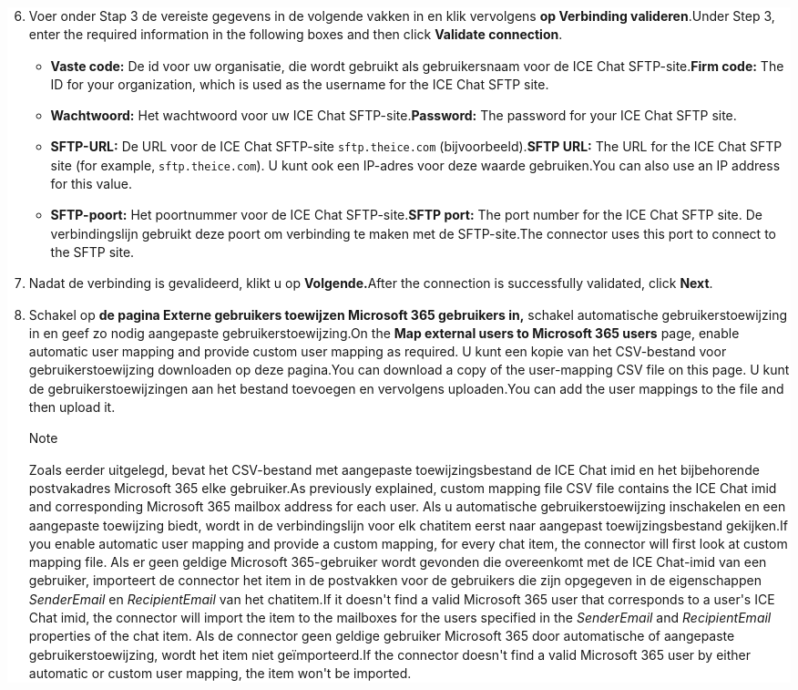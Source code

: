 6. <span data-ttu-id="92611-185">Voer onder Stap 3 de vereiste gegevens in de volgende vakken in en klik vervolgens **op Verbinding valideren**.</span><span class="sxs-lookup"><span data-stu-id="92611-185">Under Step 3, enter the required information in the following boxes and then click **Validate connection**.</span></span>

   - <span data-ttu-id="92611-186">**Vaste code:** De id voor uw organisatie, die wordt gebruikt als gebruikersnaam voor de ICE Chat SFTP-site.</span><span class="sxs-lookup"><span data-stu-id="92611-186">**Firm code:** The ID for your organization, which is used as the username for the ICE Chat SFTP site.</span></span>

   - <span data-ttu-id="92611-187">**Wachtwoord:** Het wachtwoord voor uw ICE Chat SFTP-site.</span><span class="sxs-lookup"><span data-stu-id="92611-187">**Password:** The password for your ICE Chat SFTP site.</span></span>

   - <span data-ttu-id="92611-188">**SFTP-URL:** De URL voor de ICE Chat SFTP-site `sftp.theice.com` (bijvoorbeeld).</span><span class="sxs-lookup"><span data-stu-id="92611-188">**SFTP URL:** The URL for the ICE Chat SFTP site (for example, `sftp.theice.com`).</span></span> <span data-ttu-id="92611-189">U kunt ook een IP-adres voor deze waarde gebruiken.</span><span class="sxs-lookup"><span data-stu-id="92611-189">You can also use an IP address for this value.</span></span>

   - <span data-ttu-id="92611-190">**SFTP-poort:** Het poortnummer voor de ICE Chat SFTP-site.</span><span class="sxs-lookup"><span data-stu-id="92611-190">**SFTP port:** The port number for the ICE Chat SFTP site.</span></span> <span data-ttu-id="92611-191">De verbindingslijn gebruikt deze poort om verbinding te maken met de SFTP-site.</span><span class="sxs-lookup"><span data-stu-id="92611-191">The connector uses this port to connect to the SFTP site.</span></span>

7. <span data-ttu-id="92611-192">Nadat de verbinding is gevalideerd, klikt u op **Volgende.**</span><span class="sxs-lookup"><span data-stu-id="92611-192">After the connection is successfully validated, click **Next**.</span></span>

8. <span data-ttu-id="92611-193">Schakel op **de pagina Externe gebruikers toewijzen Microsoft 365 gebruikers in,** schakel automatische gebruikerstoewijzing in en geef zo nodig aangepaste gebruikerstoewijzing.</span><span class="sxs-lookup"><span data-stu-id="92611-193">On the **Map external users to Microsoft 365 users** page, enable automatic user mapping and provide custom user mapping as required.</span></span> <span data-ttu-id="92611-194">U kunt een kopie van het CSV-bestand voor gebruikerstoewijzing downloaden op deze pagina.</span><span class="sxs-lookup"><span data-stu-id="92611-194">You can download a copy of the user-mapping CSV file on this page.</span></span> <span data-ttu-id="92611-195">U kunt de gebruikerstoewijzingen aan het bestand toevoegen en vervolgens uploaden.</span><span class="sxs-lookup"><span data-stu-id="92611-195">You can add the user mappings to the file and then upload it.</span></span>

   > [!NOTE]
   > <span data-ttu-id="92611-196">Zoals eerder uitgelegd, bevat het CSV-bestand met aangepaste toewijzingsbestand de ICE Chat imid en het bijbehorende postvakadres Microsoft 365 elke gebruiker.</span><span class="sxs-lookup"><span data-stu-id="92611-196">As previously explained, custom mapping file CSV file contains the ICE Chat imid and corresponding Microsoft 365 mailbox address for each user.</span></span> <span data-ttu-id="92611-197">Als u automatische gebruikerstoewijzing inschakelen en een aangepaste toewijzing biedt, wordt in de verbindingslijn voor elk chatitem eerst naar aangepast toewijzingsbestand gekijken.</span><span class="sxs-lookup"><span data-stu-id="92611-197">If you enable automatic user mapping and provide a custom mapping, for every chat item, the connector will first look at custom mapping file.</span></span> <span data-ttu-id="92611-198">Als er geen geldige Microsoft 365-gebruiker wordt gevonden die overeenkomt met de ICE Chat-imid van een gebruiker, importeert de connector het item in de postvakken voor de gebruikers die zijn opgegeven in de eigenschappen *SenderEmail* en *RecipientEmail* van het chatitem.</span><span class="sxs-lookup"><span data-stu-id="92611-198">If it doesn't find a valid Microsoft 365 user that corresponds to a user's ICE Chat imid, the connector will import the item to the mailboxes for the users specified in the *SenderEmail* and *RecipientEmail* properties of the chat item.</span></span> <span data-ttu-id="92611-199">Als de connector geen geldige gebruiker Microsoft 365 door automatische of aangepaste gebruikerstoewijzing, wordt het item niet geïmporteerd.</span><span class="sxs-lookup"><span data-stu-id="92611-199">If the connector doesn't find a valid Microsoft 365 user by either automatic or custom user mapping, the item won't be imported.</span></span>
